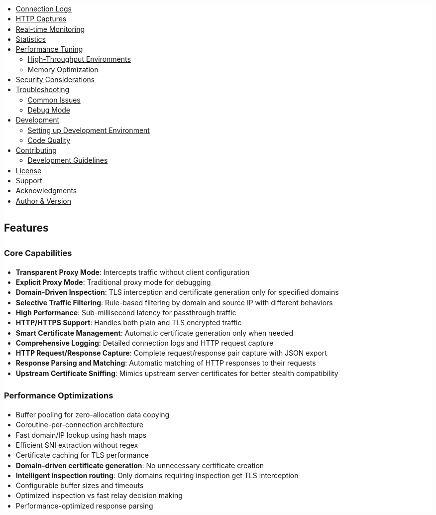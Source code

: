   - [Connection Logs](#connection-logs)
  - [HTTP Captures](#http-captures)
  - [Real-time Monitoring](#real-time-monitoring)
  - [Statistics](#statistics)
- [Performance Tuning](#performance-tuning)
  - [High-Throughput Environments](#high-throughput-environments)
  - [Memory Optimization](#memory-optimization)
- [Security Considerations](#security-considerations)
- [Troubleshooting](#troubleshooting)
  - [Common Issues](#common-issues)
  - [Debug Mode](#debug-mode)
- [Development](#development)
  - [Setting up Development Environment](#setting-up-development-environment)
  - [Code Quality](#code-quality)
- [Contributing](#contributing)
  - [Development Guidelines](#development-guidelines)
- [License](#license)
- [Support](#support)
- [Acknowledgments](#acknowledgments)
- [Author & Version](#author--version)

## Features

### Core Capabilities
- **Transparent Proxy Mode**: Intercepts traffic without client configuration
- **Explicit Proxy Mode**: Traditional proxy mode for debugging
- **Domain-Driven Inspection**: TLS interception and certificate generation only for specified domains
- **Selective Traffic Filtering**: Rule-based filtering by domain and source IP with different behaviors
- **High Performance**: Sub-millisecond latency for passthrough traffic
- **HTTP/HTTPS Support**: Handles both plain and TLS encrypted traffic
- **Smart Certificate Management**: Automatic certificate generation only when needed
- **Comprehensive Logging**: Detailed connection logs and HTTP request capture
- **HTTP Request/Response Capture**: Complete request/response pair capture with JSON export
- **Response Parsing and Matching**: Automatic matching of HTTP responses to their requests
- **Upstream Certificate Sniffing**: Mimics upstream server certificates for better stealth compatibility

### Performance Optimizations
- Buffer pooling for zero-allocation data copying
- Goroutine-per-connection architecture
- Fast domain/IP lookup using hash maps
- Efficient SNI extraction without regex
- Certificate caching for TLS performance
- **Domain-driven certificate generation**: No unnecessary certificate creation
- **Intelligent inspection routing**: Only domains requiring inspection get TLS interception
- Configurable buffer sizes and timeouts
- Optimized inspection vs fast relay decision making
- Performance-optimized response parsing
